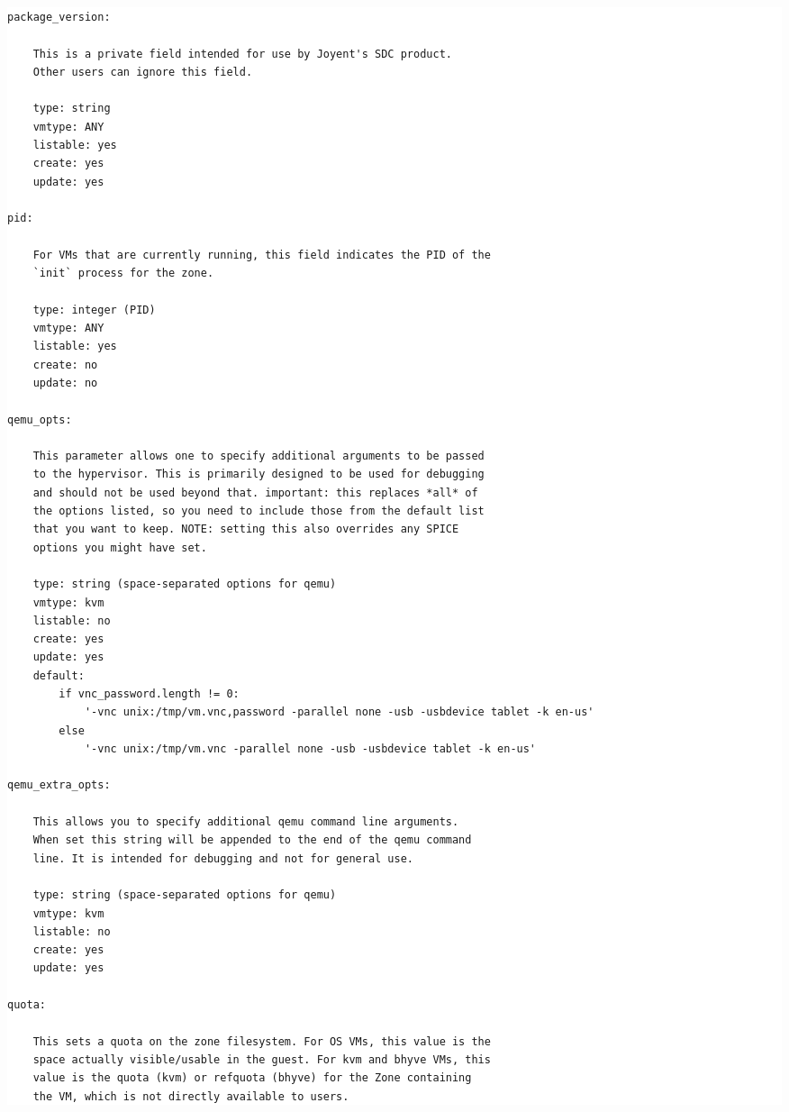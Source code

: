     package_version:

        This is a private field intended for use by Joyent's SDC product.
        Other users can ignore this field.

        type: string
        vmtype: ANY
        listable: yes
        create: yes
        update: yes

    pid:

        For VMs that are currently running, this field indicates the PID of the
        `init` process for the zone.

        type: integer (PID)
        vmtype: ANY
        listable: yes
        create: no
        update: no

    qemu_opts:

        This parameter allows one to specify additional arguments to be passed
        to the hypervisor. This is primarily designed to be used for debugging
        and should not be used beyond that. important: this replaces *all* of
        the options listed, so you need to include those from the default list
        that you want to keep. NOTE: setting this also overrides any SPICE
        options you might have set.

        type: string (space-separated options for qemu)
        vmtype: kvm
        listable: no
        create: yes
        update: yes
        default:
            if vnc_password.length != 0:
                '-vnc unix:/tmp/vm.vnc,password -parallel none -usb -usbdevice tablet -k en-us'
            else
                '-vnc unix:/tmp/vm.vnc -parallel none -usb -usbdevice tablet -k en-us'

    qemu_extra_opts:

        This allows you to specify additional qemu command line arguments.
        When set this string will be appended to the end of the qemu command
        line. It is intended for debugging and not for general use.

        type: string (space-separated options for qemu)
        vmtype: kvm
        listable: no
        create: yes
        update: yes

    quota:

        This sets a quota on the zone filesystem. For OS VMs, this value is the
        space actually visible/usable in the guest. For kvm and bhyve VMs, this
        value is the quota (kvm) or refquota (bhyve) for the Zone containing
        the VM, which is not directly available to users.

